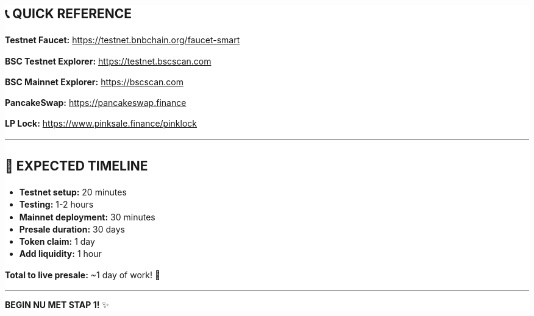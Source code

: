 
## 📞 QUICK REFERENCE

**Testnet Faucet:**
https://testnet.bnbchain.org/faucet-smart

**BSC Testnet Explorer:**
https://testnet.bscscan.com

**BSC Mainnet Explorer:**
https://bscscan.com

**PancakeSwap:**
https://pancakeswap.finance

**LP Lock:**
https://www.pinksale.finance/pinklock

---

## 🎯 EXPECTED TIMELINE

- **Testnet setup:** 20 minutes
- **Testing:** 1-2 hours
- **Mainnet deployment:** 30 minutes
- **Presale duration:** 30 days
- **Token claim:** 1 day
- **Add liquidity:** 1 hour

**Total to live presale:** ~1 day of work! 🚀

---

**BEGIN NU MET STAP 1!** ✨

